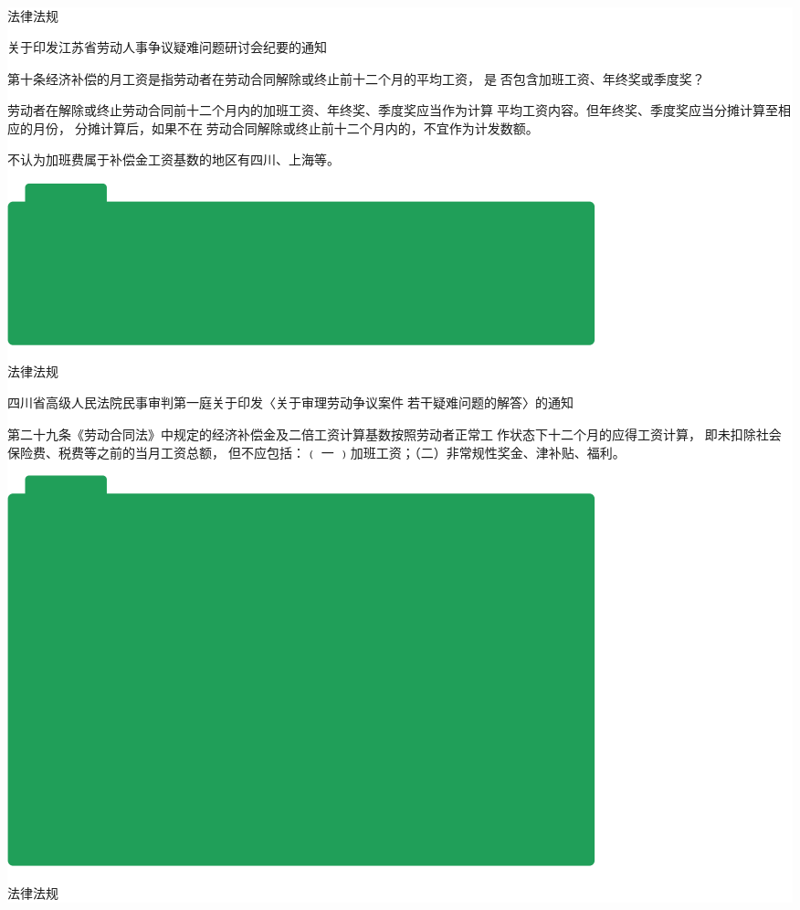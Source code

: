 法律法规

关于印发江苏省劳动人事争议疑难问题研讨会纪要的通知

第十条经济补偿的月工资是指劳动者在劳动合同解除或终止前十二个月的平均工资， 是 否包含加班工资、年终奖或季度奖？

劳动者在解除或终止劳动合同前十二个月内的加班工资、年终奖、季度奖应当作为计算 平均工资内容。但年终奖、季度奖应当分摊计算至相应的月份， 分摊计算后，如果不在 劳动合同解除或终止前十二个月内的，不宜作为计发数额。

不认为加班费属于补偿金工资基数的地区有四川、上海等。

![](<@img/img_ 956.png>)

法律法规

四川省高级人民法院民事审判第一庭关于印发〈关于审理劳动争议案件 若干疑难问题的解答〉的通知

第二十九条《劳动合同法》中规定的经济补偿金及二倍工资计算基数按照劳动者正常工 作状态下十二个月的应得工资计算， 即未扣除社会保险费、税费等之前的当月工资总额， 但不应包括：﹙ 一 ﹚加班工资；（二）非常规性奖金、津补贴、福利。

![](<@img/img_ 957.png>)

法律法规
